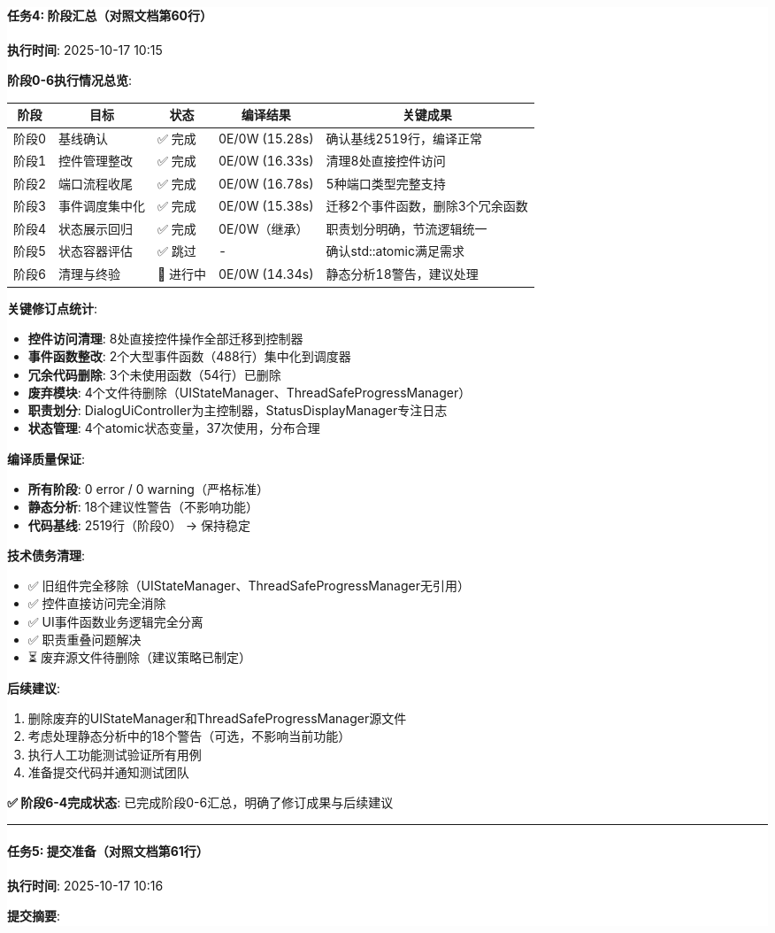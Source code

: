 #### 任务4: 阶段汇总（对照文档第60行）
**执行时间**: 2025-10-17 10:15

**阶段0-6执行情况总览**:

| 阶段 | 目标 | 状态 | 编译结果 | 关键成果 |
|------|------|------|----------|----------|
| 阶段0 | 基线确认 | ✅ 完成 | 0E/0W (15.28s) | 确认基线2519行，编译正常 |
| 阶段1 | 控件管理整改 | ✅ 完成 | 0E/0W (16.33s) | 清理8处直接控件访问 |
| 阶段2 | 端口流程收尾 | ✅ 完成 | 0E/0W (16.78s) | 5种端口类型完整支持 |
| 阶段3 | 事件调度集中化 | ✅ 完成 | 0E/0W (15.38s) | 迁移2个事件函数，删除3个冗余函数 |
| 阶段4 | 状态展示回归 | ✅ 完成 | 0E/0W（继承） | 职责划分明确，节流逻辑统一 |
| 阶段5 | 状态容器评估 | ✅ 跳过 | - | 确认std::atomic满足需求 |
| 阶段6 | 清理与终验 | 🔄 进行中 | 0E/0W (14.34s) | 静态分析18警告，建议处理 |

**关键修订点统计**:
- **控件访问清理**: 8处直接控件操作全部迁移到控制器
- **事件函数整改**: 2个大型事件函数（488行）集中化到调度器
- **冗余代码删除**: 3个未使用函数（54行）已删除
- **废弃模块**: 4个文件待删除（UIStateManager、ThreadSafeProgressManager）
- **职责划分**: DialogUiController为主控制器，StatusDisplayManager专注日志
- **状态管理**: 4个atomic<bool>状态变量，37次使用，分布合理

**编译质量保证**:
- **所有阶段**: 0 error / 0 warning（严格标准）
- **静态分析**: 18个建议性警告（不影响功能）
- **代码基线**: 2519行（阶段0） → 保持稳定

**技术债务清理**:
- ✅ 旧组件完全移除（UIStateManager、ThreadSafeProgressManager无引用）
- ✅ 控件直接访问完全消除
- ✅ UI事件函数业务逻辑完全分离
- ✅ 职责重叠问题解决
- ⏳ 废弃源文件待删除（建议策略已制定）

**后续建议**:
1. 删除废弃的UIStateManager和ThreadSafeProgressManager源文件
2. 考虑处理静态分析中的18个警告（可选，不影响当前功能）
3. 执行人工功能测试验证所有用例
4. 准备提交代码并通知测试团队

**✅ 阶段6-4完成状态**: 已完成阶段0-6汇总，明确了修订成果与后续建议

---

#### 任务5: 提交准备（对照文档第61行）
**执行时间**: 2025-10-17 10:16

**提交摘要**:
